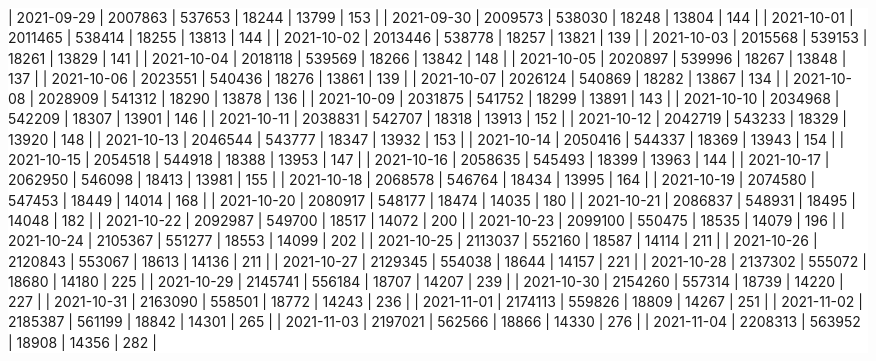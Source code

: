| 2021-09-29 | 2007863 | 537653 | 18244 | 13799 | 153 |
| 2021-09-30 | 2009573 | 538030 | 18248 | 13804 | 144 |
| 2021-10-01 | 2011465 | 538414 | 18255 | 13813 | 144 |
| 2021-10-02 | 2013446 | 538778 | 18257 | 13821 | 139 |
| 2021-10-03 | 2015568 | 539153 | 18261 | 13829 | 141 |
| 2021-10-04 | 2018118 | 539569 | 18266 | 13842 | 148 |
| 2021-10-05 | 2020897 | 539996 | 18267 | 13848 | 137 |
| 2021-10-06 | 2023551 | 540436 | 18276 | 13861 | 139 |
| 2021-10-07 | 2026124 | 540869 | 18282 | 13867 | 134 |
| 2021-10-08 | 2028909 | 541312 | 18290 | 13878 | 136 |
| 2021-10-09 | 2031875 | 541752 | 18299 | 13891 | 143 |
| 2021-10-10 | 2034968 | 542209 | 18307 | 13901 | 146 |
| 2021-10-11 | 2038831 | 542707 | 18318 | 13913 | 152 |
| 2021-10-12 | 2042719 | 543233 | 18329 | 13920 | 148 |
| 2021-10-13 | 2046544 | 543777 | 18347 | 13932 | 153 |
| 2021-10-14 | 2050416 | 544337 | 18369 | 13943 | 154 |
| 2021-10-15 | 2054518 | 544918 | 18388 | 13953 | 147 |
| 2021-10-16 | 2058635 | 545493 | 18399 | 13963 | 144 |
| 2021-10-17 | 2062950 | 546098 | 18413 | 13981 | 155 |
| 2021-10-18 | 2068578 | 546764 | 18434 | 13995 | 164 |
| 2021-10-19 | 2074580 | 547453 | 18449 | 14014 | 168 |
| 2021-10-20 | 2080917 | 548177 | 18474 | 14035 | 180 |
| 2021-10-21 | 2086837 | 548931 | 18495 | 14048 | 182 |
| 2021-10-22 | 2092987 | 549700 | 18517 | 14072 | 200 |
| 2021-10-23 | 2099100 | 550475 | 18535 | 14079 | 196 |
| 2021-10-24 | 2105367 | 551277 | 18553 | 14099 | 202 |
| 2021-10-25 | 2113037 | 552160 | 18587 | 14114 | 211 |
| 2021-10-26 | 2120843 | 553067 | 18613 | 14136 | 211 |
| 2021-10-27 | 2129345 | 554038 | 18644 | 14157 | 221 |
| 2021-10-28 | 2137302 | 555072 | 18680 | 14180 | 225 |
| 2021-10-29 | 2145741 | 556184 | 18707 | 14207 | 239 |
| 2021-10-30 | 2154260 | 557314 | 18739 | 14220 | 227 |
| 2021-10-31 | 2163090 | 558501 | 18772 | 14243 | 236 |
| 2021-11-01 | 2174113 | 559826 | 18809 | 14267 | 251 |
| 2021-11-02 | 2185387 | 561199 | 18842 | 14301 | 265 |
| 2021-11-03 | 2197021 | 562566 | 18866 | 14330 | 276 |
| 2021-11-04 | 2208313 | 563952 | 18908 | 14356 | 282 |